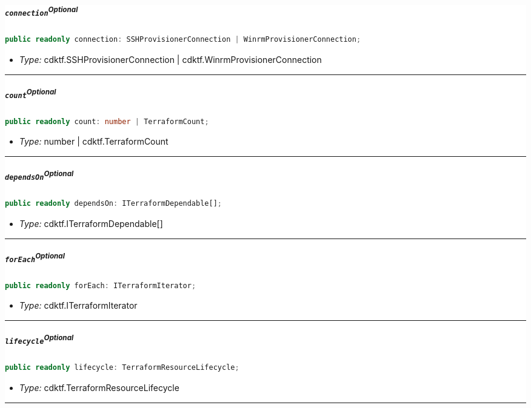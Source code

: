 
##### `connection`<sup>Optional</sup> <a name="connection" id="@cdktf/provider-vault.secretsSyncGithubApps.SecretsSyncGithubAppsConfig.property.connection"></a>

```typescript
public readonly connection: SSHProvisionerConnection | WinrmProvisionerConnection;
```

- *Type:* cdktf.SSHProvisionerConnection | cdktf.WinrmProvisionerConnection

---

##### `count`<sup>Optional</sup> <a name="count" id="@cdktf/provider-vault.secretsSyncGithubApps.SecretsSyncGithubAppsConfig.property.count"></a>

```typescript
public readonly count: number | TerraformCount;
```

- *Type:* number | cdktf.TerraformCount

---

##### `dependsOn`<sup>Optional</sup> <a name="dependsOn" id="@cdktf/provider-vault.secretsSyncGithubApps.SecretsSyncGithubAppsConfig.property.dependsOn"></a>

```typescript
public readonly dependsOn: ITerraformDependable[];
```

- *Type:* cdktf.ITerraformDependable[]

---

##### `forEach`<sup>Optional</sup> <a name="forEach" id="@cdktf/provider-vault.secretsSyncGithubApps.SecretsSyncGithubAppsConfig.property.forEach"></a>

```typescript
public readonly forEach: ITerraformIterator;
```

- *Type:* cdktf.ITerraformIterator

---

##### `lifecycle`<sup>Optional</sup> <a name="lifecycle" id="@cdktf/provider-vault.secretsSyncGithubApps.SecretsSyncGithubAppsConfig.property.lifecycle"></a>

```typescript
public readonly lifecycle: TerraformResourceLifecycle;
```

- *Type:* cdktf.TerraformResourceLifecycle

---
